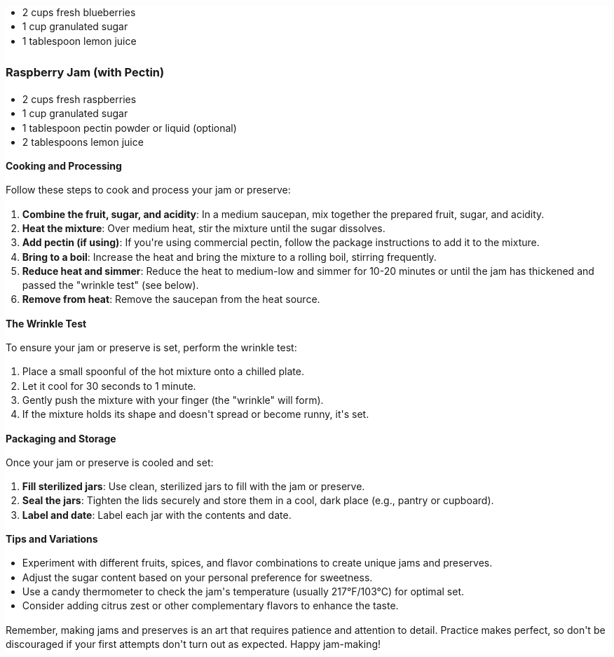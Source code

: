 * 2 cups fresh blueberries
* 1 cup granulated sugar
* 1 tablespoon lemon juice

### Raspberry Jam (with Pectin)

* 2 cups fresh raspberries
* 1 cup granulated sugar
* 1 tablespoon pectin powder or liquid (optional)
* 2 tablespoons lemon juice

**Cooking and Processing**

Follow these steps to cook and process your jam or preserve:

1. **Combine the fruit, sugar, and acidity**: In a medium saucepan, mix together the prepared fruit, sugar, and acidity.
2. **Heat the mixture**: Over medium heat, stir the mixture until the sugar dissolves.
3. **Add pectin (if using)**: If you're using commercial pectin, follow the package instructions to add it to the mixture.
4. **Bring to a boil**: Increase the heat and bring the mixture to a rolling boil, stirring frequently.
5. **Reduce heat and simmer**: Reduce the heat to medium-low and simmer for 10-20 minutes or until the jam has thickened and passed the "wrinkle test" (see below).
6. **Remove from heat**: Remove the saucepan from the heat source.

**The Wrinkle Test**

To ensure your jam or preserve is set, perform the wrinkle test:

1. Place a small spoonful of the hot mixture onto a chilled plate.
2. Let it cool for 30 seconds to 1 minute.
3. Gently push the mixture with your finger (the "wrinkle" will form).
4. If the mixture holds its shape and doesn't spread or become runny, it's set.

**Packaging and Storage**

Once your jam or preserve is cooled and set:

1. **Fill sterilized jars**: Use clean, sterilized jars to fill with the jam or preserve.
2. **Seal the jars**: Tighten the lids securely and store them in a cool, dark place (e.g., pantry or cupboard).
3. **Label and date**: Label each jar with the contents and date.

**Tips and Variations**

* Experiment with different fruits, spices, and flavor combinations to create unique jams and preserves.
* Adjust the sugar content based on your personal preference for sweetness.
* Use a candy thermometer to check the jam's temperature (usually 217°F/103°C) for optimal set.
* Consider adding citrus zest or other complementary flavors to enhance the taste.

Remember, making jams and preserves is an art that requires patience and attention to detail. Practice makes perfect, so don't be discouraged if your first attempts don't turn out as expected. Happy jam-making!
<end>
